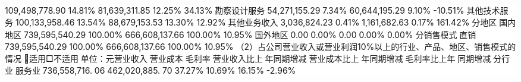 109,498,778.90
14.81%
81,639,311.85
12.25%
34.13%
勘察设计服务
54,271,155.29
7.34%
60,644,195.29
9.10%
-10.51%
其他技术服务
100,133,958.46
13.54%
88,679,153.53
13.30%
12.92%
其他业务收入
3,036,824.23
0.41%
1,161,682.63
0.17%
161.42%
分地区
国内地区
739,595,540.29
100.00%
666,608,137.66
100.00%
10.95%
国外地区
0.00
0.00%
0.00
0.00%
0.00%
分销售模式
直销
739,595,540.29
100.00%
666,608,137.66
100.00%
10.95%
（2）占公司营业收入或营业利润10%以上的行业、产品、地区、销售模式的情况
适用□不适用
单位：元营业收入
营业成本
毛利率
营业收入比上
年同期增减
营业成本比上
年同期增减
毛利率比上年
同期增减
分行业
服务业
736,558,716.
06
462,020,885.
70
37.27%
10.69%
16.15%
-2.96%
